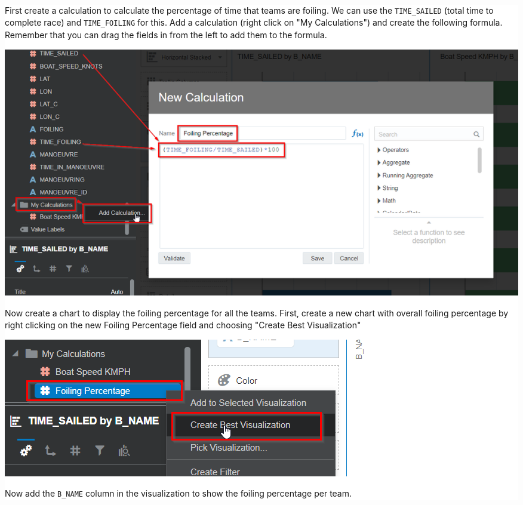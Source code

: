    First create a calculation to calculate the percentage of time that teams are foiling. We can use the `TIME_SAILED` (total time to complete race) and `TIME_FOILING` for this. Add a calculation (right click on "My Calculations") and create the following formula. Remember that you can drag the fields in from the left to add them to the formula.

   ![pic2](images/foiling-percentage.png)

   Now create a chart to display the foiling percentage for all the teams. First, create a new chart with overall foiling percentage by right clicking on the new Foiling Percentage field and choosing "Create Best Visualization"

   ![pic2](images/foiling-percentage2.png)

   Now add the `B_NAME` column in the visualization to show the foiling percentage per team.
